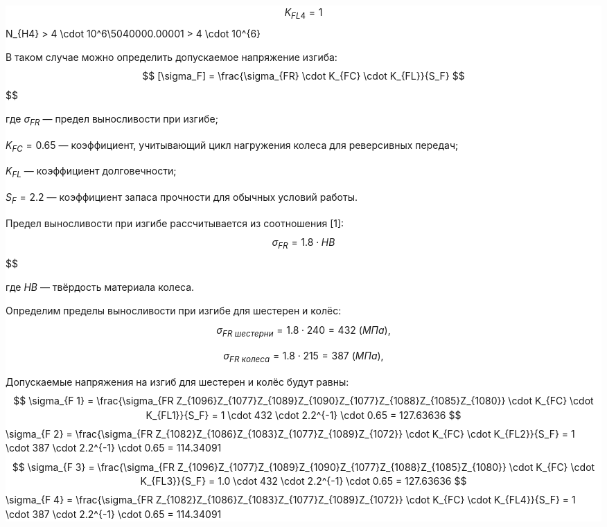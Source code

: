 $$
 K_{FL4} =  1 
$$
$$$$$$
$$
 N_{H4} > 4 \cdot 10^6\\5040000.00001 > 4 \cdot 10^{6}
$$
$$$$$$

В таком случае можно определить допускаемое напряжение изгиба:
$$
  [\sigma_F] = \frac{\sigma_{FR} \cdot K_{FC} \cdot K_{FL}}{S_F}  
$$
$$$$$$

где $\sigma_{FR}$ — предел выносливости при изгибе;

$K_{FC} = 0.65$ — коэффициент, учитывающий цикл нагружения колеса для реверсивных передач;

$K_{FL}$ — коэффициент долговечности;

$S_F = 2.2$ — коэффициент запаса прочности для обычных условий работы.

Предел выносливости при изгибе рассчитывается из соотношения [1]:
$$
  \sigma_{FR} = 1.8 \cdot HB 
$$
$$$$$$

где $HB$ — твёрдость материала колеса.

Определим пределы выносливости при изгибе для шестерен и колёс:
$$
\sigma_{FR\ шестерни} = 1.8 \cdot 240 = 432 \ (МПа),
$$

$$
\sigma_{FR\ колеса} = 1.8 \cdot 215 = 387 \ (МПа),
$$

Допускаемые напряжения на изгиб для шестерен и колёс будут равны:
$$
 \sigma_{F 1} = \frac{\sigma_{FR Z_{1096}Z_{1077}Z_{1089}Z_{1090}Z_{1077}Z_{1088}Z_{1085}Z_{1080}} \cdot K_{FC} \cdot K_{FL1}}{S_F}  =  1 \cdot 432 \cdot 2.2^{-1} \cdot 0.65 = 127.63636 
$$
$$$$$$
$$
 \sigma_{F 2} = \frac{\sigma_{FR Z_{1082}Z_{1086}Z_{1083}Z_{1077}Z_{1089}Z_{1072}} \cdot K_{FC} \cdot K_{FL2}}{S_F}  =  1 \cdot 387 \cdot 2.2^{-1} \cdot 0.65 = 114.34091 
$$
$$$$$$
$$
 \sigma_{F 3} = \frac{\sigma_{FR Z_{1096}Z_{1077}Z_{1089}Z_{1090}Z_{1077}Z_{1088}Z_{1085}Z_{1080}} \cdot K_{FC} \cdot K_{FL3}}{S_F}  =  1.0 \cdot 432 \cdot 2.2^{-1} \cdot 0.65 = 127.63636 
$$
$$$$$$
$$
 \sigma_{F 4} = \frac{\sigma_{FR Z_{1082}Z_{1086}Z_{1083}Z_{1077}Z_{1089}Z_{1072}} \cdot K_{FC} \cdot K_{FL4}}{S_F}  =  1 \cdot 387 \cdot 2.2^{-1} \cdot 0.65 = 114.34091 
$$
$$$$$$
